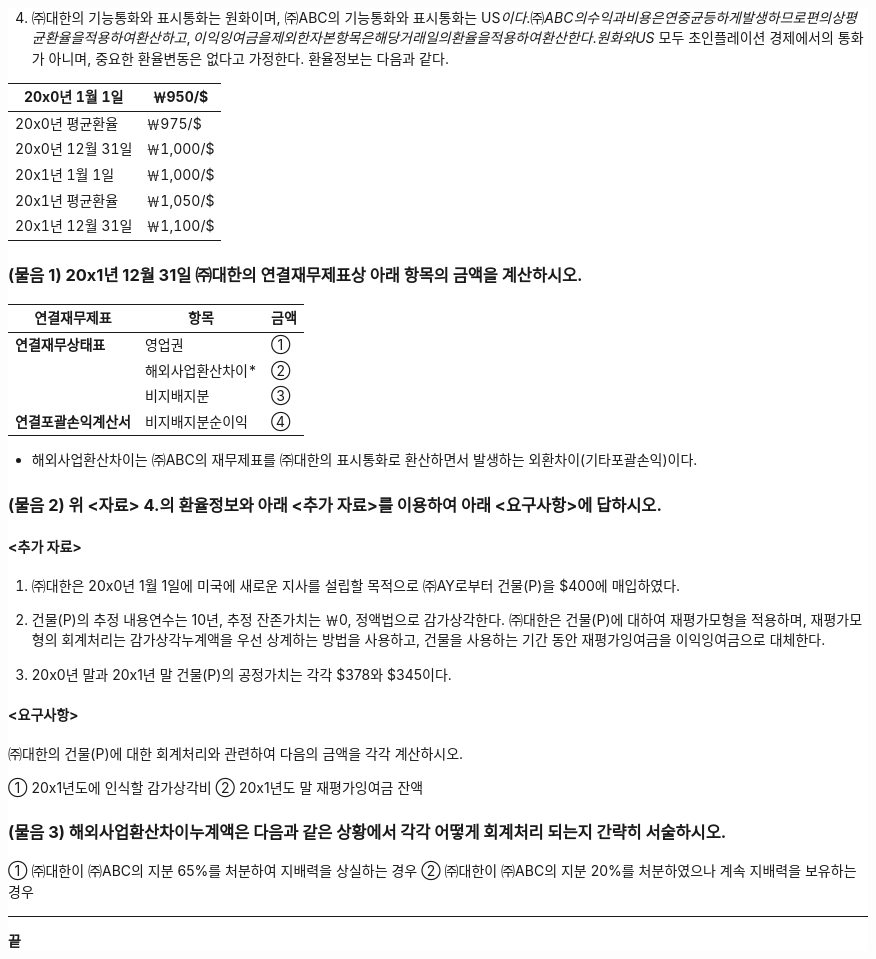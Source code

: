 4. ㈜대한의 기능통화와 표시통화는 원화이며, ㈜ABC의 기능통화와 표시통화는 US$이다. ㈜ABC의 수익과 비용은 연중 균등하게 발생하므로 편의상 평균환율을 적용하여 환산하고, 이익잉여금을 제외한 자본 항목은 해당 거래일의 환율을 적용하여 환산한다. 원화와 US$ 모두 초인플레이션 경제에서의 통화가 아니며, 중요한 환율변동은 없다고 가정한다. 환율정보는 다음과 같다.

| 20x0년 1월 1일   | ￦950/$  |
|------------------|----------|
| 20x0년 평균환율  | ￦975/$  |
| 20x0년 12월 31일 | ￦1,000/$ |
| 20x1년 1월 1일   | ￦1,000/$ |
| 20x1년 평균환율  | ￦1,050/$ |
| 20x1년 12월 31일 | ￦1,100/$ |

### (물음 1) 20x1년 12월 31일 ㈜대한의 연결재무제표상 아래 항목의 금액을 계산하시오.

| 연결재무제표 | 항목 | 금액 |
|-------------|------|------|
| **연결재무상태표** | 영업권 | ① |
|                    | 해외사업환산차이* | ② |
|                    | 비지배지분 | ③ |
| **연결포괄손익계산서** | 비지배지분순이익 | ④ |

* 해외사업환산차이는 ㈜ABC의 재무제표를 ㈜대한의 표시통화로 환산하면서 발생하는 외환차이(기타포괄손익)이다.

### (물음 2) 위 <자료> 4.의 환율정보와 아래 <추가 자료>를 이용하여 아래 <요구사항>에 답하시오.

#### <추가 자료>

1. ㈜대한은 20x0년 1월 1일에 미국에 새로운 지사를 설립할 목적으로 ㈜AY로부터 건물(P)을 $400에 매입하였다.

2. 건물(P)의 추정 내용연수는 10년, 추정 잔존가치는 ￦0, 정액법으로 감가상각한다. ㈜대한은 건물(P)에 대하여 재평가모형을 적용하며, 재평가모형의 회계처리는 감가상각누계액을 우선 상계하는 방법을 사용하고, 건물을 사용하는 기간 동안 재평가잉여금을 이익잉여금으로 대체한다.

3. 20x0년 말과 20x1년 말 건물(P)의 공정가치는 각각 $378와 $345이다.

#### <요구사항>

㈜대한의 건물(P)에 대한 회계처리와 관련하여 다음의 금액을 각각 계산하시오.

① 20x1년도에 인식할 감가상각비
② 20x1년도 말 재평가잉여금 잔액

### (물음 3) 해외사업환산차이누계액은 다음과 같은 상황에서 각각 어떻게 회계처리 되는지 간략히 서술하시오.

① ㈜대한이 ㈜ABC의 지분 65%를 처분하여 지배력을 상실하는 경우
② ㈜대한이 ㈜ABC의 지분 20%를 처분하였으나 계속 지배력을 보유하는 경우

---

**끝**